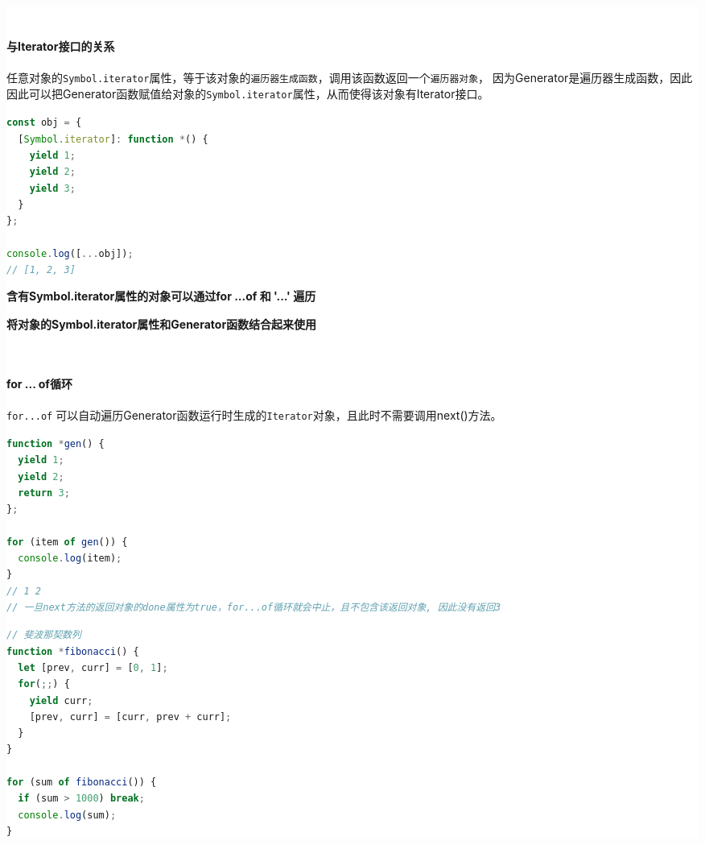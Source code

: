 
<br/>

#### 与Iterator接口的关系  

任意对象的`Symbol.iterator`属性，等于该对象的`遍历器生成函数`，调用该函数返回一个`遍历器对象`， 因为Generator是遍历器生成函数，因此因此可以把Generator函数赋值给对象的`Symbol.iterator`属性，从而使得该对象有Iterator接口。

~~~js
const obj = {
  [Symbol.iterator]: function *() {
    yield 1;
    yield 2;
    yield 3;
  }
};

console.log([...obj]);
// [1, 2, 3]
~~~

**含有Symbol.iterator属性的对象可以通过for ...of 和 '...' 遍历**

**将对象的Symbol.iterator属性和Generator函数结合起来使用**

<br/>

#### for ... of循环  

`for...of` 可以自动遍历Generator函数运行时生成的`Iterator`对象，且此时不需要调用next()方法。

~~~js
function *gen() {
  yield 1;
  yield 2;
  return 3;
};

for (item of gen()) {
  console.log(item);
}
// 1 2
// 一旦next方法的返回对象的done属性为true，for...of循环就会中止，且不包含该返回对象, 因此没有返回3
~~~

~~~js
// 斐波那契数列
function *fibonacci() {
  let [prev, curr] = [0, 1];
  for(;;) {
    yield curr;
    [prev, curr] = [curr, prev + curr];
  }
}

for (sum of fibonacci()) {
  if (sum > 1000) break;
  console.log(sum);
}
~~~


  [Symbol.iterator]: objectEntries